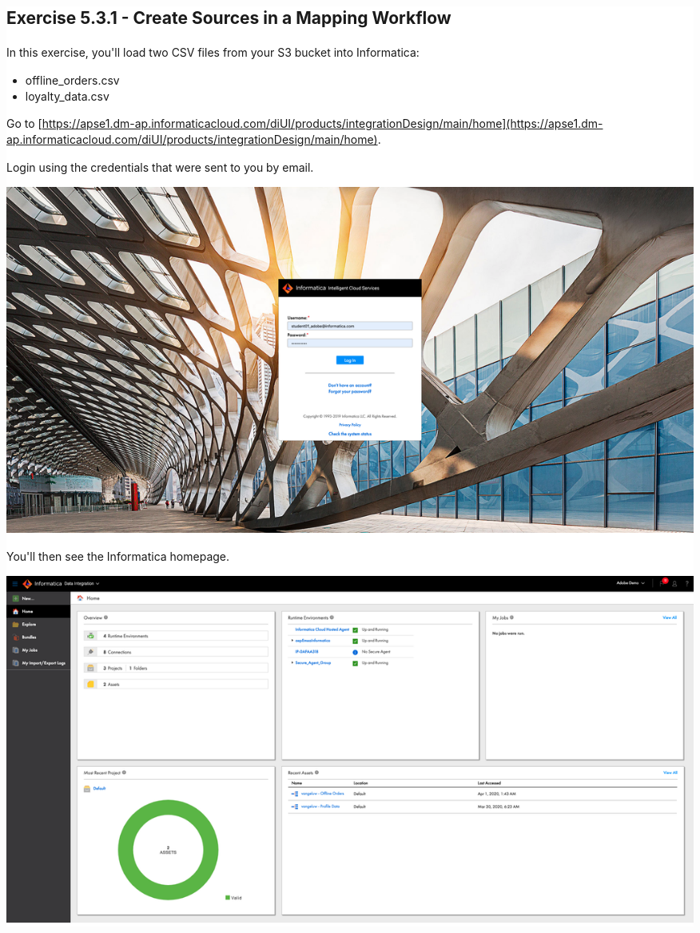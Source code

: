 ## Exercise 5.3.1 - Create Sources in a Mapping Workflow

In this exercise, you'll load two CSV files from your S3 bucket into Informatica: 

- offline_orders.csv
- loyalty_data.csv

Go to [https://apse1.dm-ap.informaticacloud.com/diUI/products/integrationDesign/main/home](https://apse1.dm-ap.informaticacloud.com/diUI/products/integrationDesign/main/home). 

Login using the credentials that were sent to you by email.

![ETL](./images/infhome.png)

You'll then see the Informatica homepage.

![ETL](./images/inf1.png)
